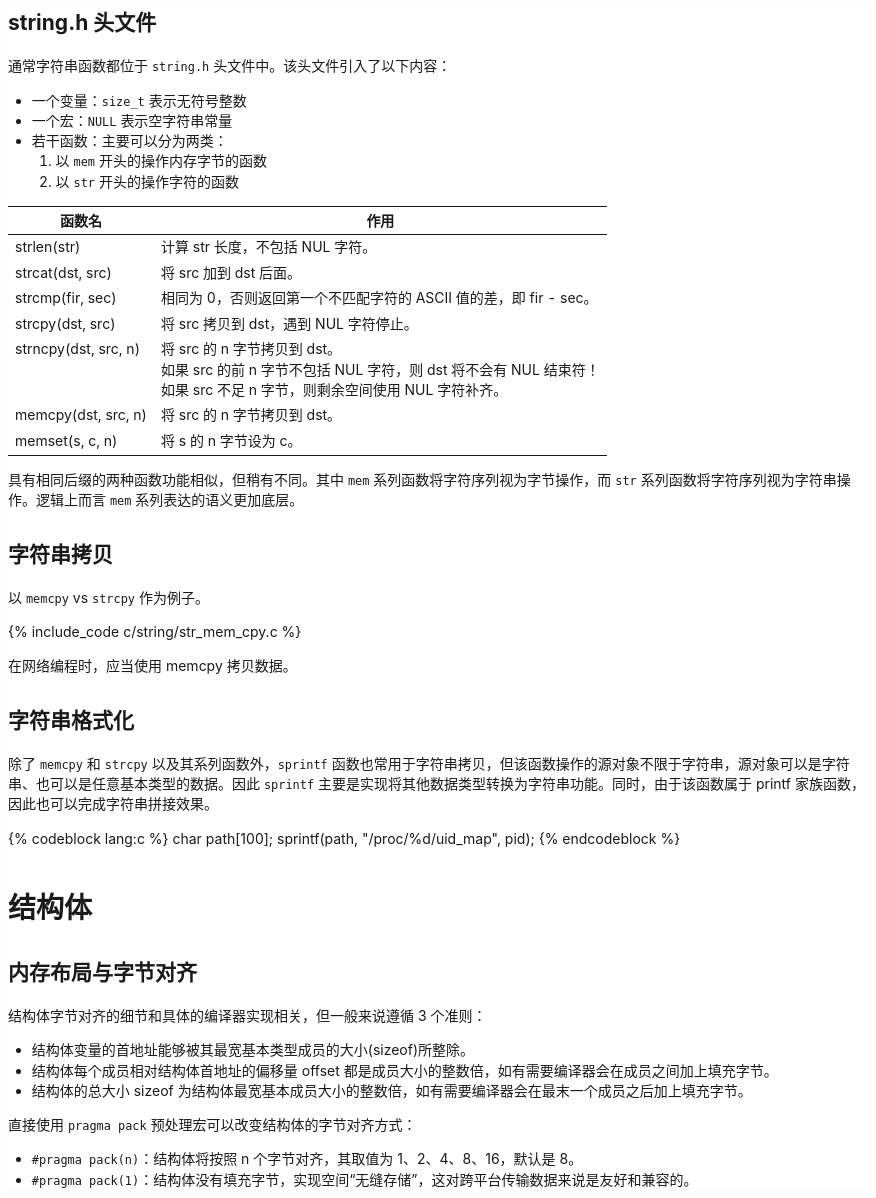 ## string.h 头文件
通常字符串函数都位于 `string.h` 头文件中。该头文件引入了以下内容：
- 一个变量：`size_t` 表示无符号整数
- 一个宏：`NULL` 表示空字符串常量
- 若干函数：主要可以分为两类：
    1. 以 `mem` 开头的操作内存字节的函数
    2. 以 `str` 开头的操作字符的函数

函数名|作用
---|---
strlen(str)|计算 str 长度，不包括 NUL 字符。
strcat(dst, src)|将 src 加到 dst 后面。
strcmp(fir, sec)|相同为 0，否则返回第一个不匹配字符的 ASCII 值的差，即 fir - sec。
strcpy(dst, src)|将 src 拷贝到 dst，遇到 NUL 字符停止。
strncpy(dst, src, n)|将 src 的 n 字节拷贝到 dst。<br>如果 src 的前 n 字节不包括 NUL 字符，则 dst 将不会有 NUL 结束符！<br>如果 src 不足 n 字节，则剩余空间使用 NUL 字符补齐。
memcpy(dst, src, n)|将 src 的 n 字节拷贝到 dst。
memset(s, c, n)|将 s 的 n 字节设为 c。

具有相同后缀的两种函数功能相似，但稍有不同。其中 `mem` 系列函数将字符序列视为字节操作，而 `str` 系列函数将字符序列视为字符串操作。逻辑上而言 `mem` 系列表达的语义更加底层。

## 字符串拷贝
以 `memcpy` vs `strcpy` 作为例子。

{% include_code c/string/str_mem_cpy.c %}

在网络编程时，应当使用 memcpy 拷贝数据。

## 字符串格式化
除了 `memcpy` 和 `strcpy` 以及其系列函数外，`sprintf` 函数也常用于字符串拷贝，但该函数操作的源对象不限于字符串，源对象可以是字符串、也可以是任意基本类型的数据。因此 `sprintf` 主要是实现将其他数据类型转换为字符串功能。同时，由于该函数属于 printf 家族函数，因此也可以完成字符串拼接效果。

{% codeblock lang:c %}
char path[100];
sprintf(path, "/proc/%d/uid_map", pid);
{% endcodeblock %}


# 结构体

## 内存布局与字节对齐
结构体字节对齐的细节和具体的编译器实现相关，但一般来说遵循 3 个准则：
- 结构体变量的首地址能够被其最宽基本类型成员的大小(sizeof)所整除。
- 结构体每个成员相对结构体首地址的偏移量 offset 都是成员大小的整数倍，如有需要编译器会在成员之间加上填充字节。
- 结构体的总大小 sizeof 为结构体最宽基本成员大小的整数倍，如有需要编译器会在最末一个成员之后加上填充字节。

直接使用 `pragma pack` 预处理宏可以改变结构体的字节对齐方式：
- `#pragma pack(n)`：结构体将按照 n 个字节对齐，其取值为 1、2、4、8、16，默认是 8。
- `#pragma pack(1)`：结构体没有填充字节，实现空间“无缝存储”，这对跨平台传输数据来说是友好和兼容的。
